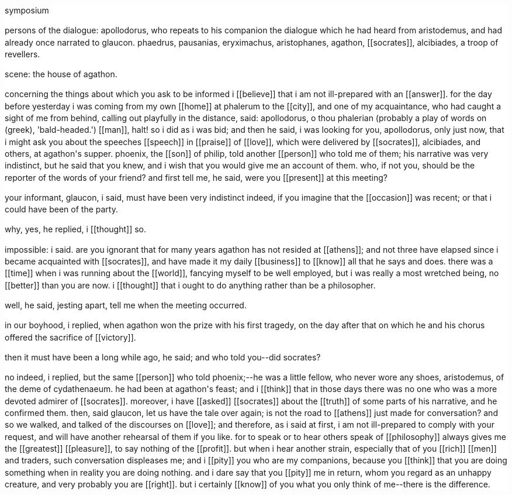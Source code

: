


symposium


persons of the dialogue: apollodorus, who repeats to his companion
the dialogue which he had heard from aristodemus, and had already once
narrated to glaucon. phaedrus, pausanias, eryximachus, aristophanes,
agathon, [[socrates]], alcibiades, a troop of revellers.

scene: the house of agathon.


concerning the things about which you ask to be informed i [[believe]] that
i am not ill-prepared with an [[answer]]. for the day before yesterday i
was coming from my own [[home]] at phalerum to the [[city]], and one of my
acquaintance, who had caught a sight of me from behind, calling out
playfully in the distance, said: apollodorus, o thou phalerian (probably
a play of words on (greek), 'bald-headed.') [[man]], halt! so i did as i
was bid; and then he said, i was looking for you, apollodorus, only just
now, that i might ask you about the speeches [[speech]] in [[praise]] of [[love]], which
were delivered by [[socrates]], alcibiades, and others, at agathon's supper.
phoenix, the [[son]] of philip, told another [[person]] who told me of them;
his narrative was very indistinct, but he said that you knew, and i wish
that you would give me an account of them. who, if not you, should be
the reporter of the words of your friend? and first tell me, he said,
were you [[present]] at this meeting?

your informant, glaucon, i said, must have been very indistinct indeed,
if you imagine that the [[occasion]] was recent; or that i could have been
of the party.

why, yes, he replied, i [[thought]] so.

impossible: i said. are you ignorant that for many years agathon has not
resided at [[athens]]; and not three have elapsed since i became acquainted
with [[socrates]], and have made it my daily [[business]] to [[know]] all that he
says and does. there was a [[time]] when i was running about the [[world]],
fancying myself to be well employed, but i was really a most wretched
being, no [[better]] than you are now. i [[thought]] that i ought to do anything
rather than be a philosopher.

well, he said, jesting apart, tell me when the meeting occurred.

in our boyhood, i replied, when agathon won the prize with his first
tragedy, on the day after that on which he and his chorus offered the
sacrifice of [[victory]].

then it must have been a long while ago, he said; and who told you--did
socrates?

no indeed, i replied, but the same [[person]] who told phoenix;--he was a
little fellow, who never wore any shoes, aristodemus, of the deme of
cydathenaeum. he had been at agathon's feast; and i [[think]] that in
those days there was no one who was a more devoted admirer of [[socrates]].
moreover, i have [[asked]] [[socrates]] about the [[truth]] of some parts of his
narrative, and he confirmed them. then, said glaucon, let us have the
tale over again; is not the road to [[athens]] just made for conversation?
and so we walked, and talked of the discourses on [[love]]; and therefore,
as i said at first, i am not ill-prepared to comply with your request,
and will have another rehearsal of them if you like. for to speak or to
hear others speak of [[philosophy]] always gives me the [[greatest]] [[pleasure]],
to say nothing of the [[profit]]. but when i hear another strain, especially
that of you [[rich]] [[men]] and traders, such conversation displeases me; and
i [[pity]] you who are my companions, because you [[think]] that you are doing
something when in reality you are doing nothing. and i dare say that
you [[pity]] me in return, whom you regard as an unhappy creature, and very
probably you are [[right]]. but i certainly [[know]] of you what you only think
of me--there is the difference.
